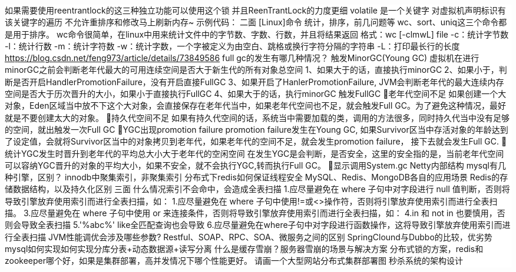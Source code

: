 如果需要使用reentrantlock的这三种独立功能可以使用这个锁 并且ReenTrantLock的力度更细
volatile 是一个关键字 对虚拟机声明标识有该关键字的遍历 不允许重排序和修改马上刷新内存~
示例代码：
二面
[Linux]命令 统计，排序，前几问题等
wc、sort、uniq这三个命令都是用于排序。
wc命令很简单，在linux中用来统计文件中的字节数、字数、行数，并且将结果返回
格式：wc [-clmwL] file
-c：统计字节数
-l：统计行数
-m：统计字符数
-w：统计字数，一个字被定义为由空白、跳格或换行字符分隔的字符串
-L：打印最长行的长度
https://blog.csdn.net/feng973/article/details/73849586
full gc的发生有哪几种情况？
触发MinorGC(Young GC)
虚拟机在进行minorGC之前会判断老年代最大的可用连续空间是否大于新生代的所有对象总空间
1、如果大于的话，直接执行minorGC
2、如果小于，判断是否开启HandlerPromotionFailure，没有开启直接FullGC
3、如果开启了HanlerPromotionFailure, JVM会判断老年代的最大连续内存空间是否大于历次晋升的大小，如果小于直接执行FullGC
4、如果大于的话，执行minorGC
触发FullGC
老年代空间不足 如果创建一个大对象，Eden区域当中放不下这个大对象，会直接保存在老年代当中，如果老年代空间也不足，就会触发Full GC。为了避免这种情况，最好就是不要创建太大的对象。
持久代空间不足
如果有持久代空间的话，系统当中需要加载的类，调用的方法很多，同时持久代当中没有足够的空间，就出触发一次Full GC
YGC出现promotion failure
promotion failure发生在Young GC, 如果Survivor区当中存活对象的年龄达到了设定值，会就将Survivor区当中的对象拷贝到老年代，如果老年代的空间不足，就会发生promotion failure， 接下去就会发生Full GC.
统计YGC发生时晋升到老年代的平均总大小大于老年代的空闲空间
在发生YGC是会判断，是否安全，这里的安全指的是，当前老年代空间可以容纳YGC晋升的对象的平均大小，如果不安全，就不会执行YGC,转而执行Full GC。
显示调用System.gc
Netty内部结构
mysql有几种引擎，区别？
innodb中聚集索引，非聚集索引
分布式下redis如何保证线程安全
MySQL、Redis、MongoDB各自的应用场景
Redis的存储数据结构，以及持久化区别
三面
什么情况索引不会命中，会造成全表扫描
1.应尽量避免在 where 子句中对字段进行 null 值判断，否则将导致引擎放弃使用索引而进行全表扫描，如：
1.应尽量避免在 where 子句中使用!=或<>操作符，否则将引擎放弃使用索引而进行全表扫描。
3.应尽量避免在 where 子句中使用 or 来连接条件，否则将导致引擎放弃使用索引而进行全表扫描，如：
4.in 和 not in 也要慎用，否则会导致全表扫描
5.'%abc%' like全匹配查询也会导致
6.应尽量避免在where子句中对字段进行函数操作，这将导致引擎放弃使用索引而进行全表扫描
JVM性能调优会涉及哪些参数?
Restful、SOAP、RPC、SOA、微服务之间的区别
SpringClound与Dubbo的比较，优劣势
mysql如何实现如何实现分库分表+动态数据源+读写分离
什么是缓存雪崩？服务器雪崩的场景与解决方案
分布式锁的方案，redis和zookeeper哪个好，如果是集群部署，高并发情况下哪个性能更好。
请画一个大型网站分布式集群部署图
秒杀系统的架构设计
